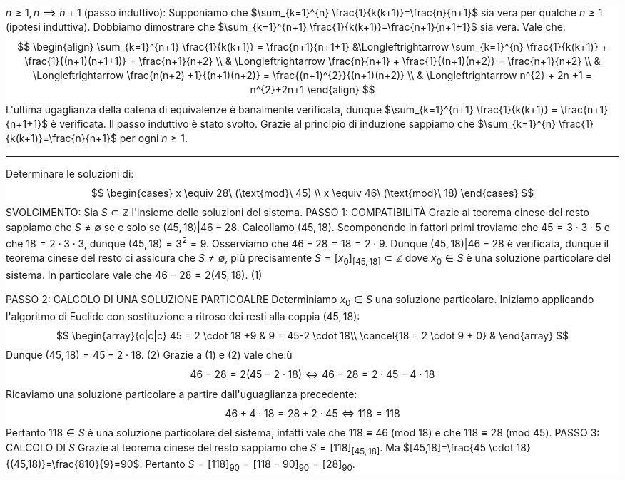 $n\geq 1, n \implies n+1$ (passo induttivo):
Supponiamo che $\sum_{k=1}^{n} \frac{1}{k(k+1)}=\frac{n}{n+1}$ sia vera per qualche $n \geq 1$ (ipotesi induttiva). Dobbiamo dimostrare che $\sum_{k=1}^{n+1} \frac{1}{k(k+1)}=\frac{n+1}{n+1+1}$ sia vera.
Vale che:
$$
\begin{align}
\sum_{k=1}^{n+1}  \frac{1}{k(k+1)} = \frac{n+1}{n+1+1} &\Longleftrightarrow \sum_{k=1}^{n} \frac{1}{k(k+1)} + \frac{1}{(n+1)(n+1+1)} = \frac{n+1}{n+2} \\
 & \Longleftrightarrow \frac{n}{n+1} + \frac{1}{(n+1)(n+2)} = \frac{n+1}{n+2} \\
 & \Longleftrightarrow \frac{n(n+2) +1}{(n+1)(n+2)} = \frac{(n+1)^{2}}{(n+1)(n+2)} \\
 & \Longleftrightarrow n^{2} + 2n +1 = n^{2}+2n+1
\end{align}
$$
L'ultima ugaglianza della catena di equivalenze è banalmente verificata, dunque $\sum_{k=1}^{n+1} \frac{1}{k(k+1)} = \frac{n+1}{n+1+1}$ è verificata. Il passo induttivo è stato svolto.
Grazie al principio di induzione sappiamo che $\sum_{k=1}^{n} \frac{1}{k(k+1)}=\frac{n}{n+1}$ per ogni $n\geq 1$.

---
Determinare le soluzioni di:
$$
\begin{cases}
x \equiv 28\ (\text{mod}\ 45) \\
x \equiv 46\ (\text{mod}\ 18)
\end{cases}
$$
SVOLGIMENTO: Sia $S \subset \mathbb{Z}$ l'insieme delle soluzioni del sistema.
PASSO 1: COMPATIBILITÀ
Grazie al teorema cinese del resto sappiamo che $S\neq \emptyset$ se e solo se $(45,18)|46-28$.
Calcoliamo $(45,18)$.
Scomponendo in fattori primi troviamo che $45=3 \cdot 3 \cdot 5$ e che $18 = 2 \cdot 3 \cdot 3$, dunque $(45,18)=3^{2} =9$.
Osserviamo che $46-28=18=2 \cdot 9$. Dunque $(45,18)|46-28$ è verificata, dunque il teorema cinese del resto ci assicura che $S\neq \emptyset$, più precisamente $S=[x_{0}]_{[45,18]}\subset \mathbb{Z}$  dove $x_{0}\in S$ è una soluzione particolare del sistema.
In particolare vale che $46-28=2(45,18)$. (1)

PASSO 2: CALCOLO DI UNA SOLUZIONE PARTICOALRE
Determiniamo $x_{0}\in S$ una soluzione particolare.
Iniziamo applicando l'algoritmo di Euclide con sostituzione a ritroso dei resti alla coppia $(45,18)$:
$$
\begin{array}{c|c|c}
45 = 2 \cdot 18 +9  & 9 = 45-2 \cdot 18\\
\cancel{18 = 2 \cdot 9 + 0} & 
\end{array}
$$
Dunque $(45,18)= 45-2 \cdot 18$. (2)
Grazie a (1) e $(2)$ vale che:ù
$$
46-28 = 2(45-2 \cdot 18) \Longleftrightarrow 46-28 =2 \cdot 45-4 \cdot 18
$$
Ricaviamo una soluzione particolare a partire dall'uguaglianza precedente:
$$
46 +4 \cdot 18 = 28+2 \cdot 45 \Longleftrightarrow 118=118
$$
Pertanto $118 \in S$ è una soluzione particolare del sistema, infatti vale che $118 \equiv 46\ (\text{mod}\ 18)$ e che $118 \equiv 28\ (\text{mod}\ 45)$.
PASSO 3: CALCOLO DI $S$
Grazie al teorema cinese del resto sappiamo che $S = [118]_{[45,18]}$.
Ma $[45,18]=\frac{45 \cdot 18}{(45,18)}=\frac{810}{9}=90$.
Pertanto $S=[118]_{90}=[118-90]_{90}=[28]_{90}$.
